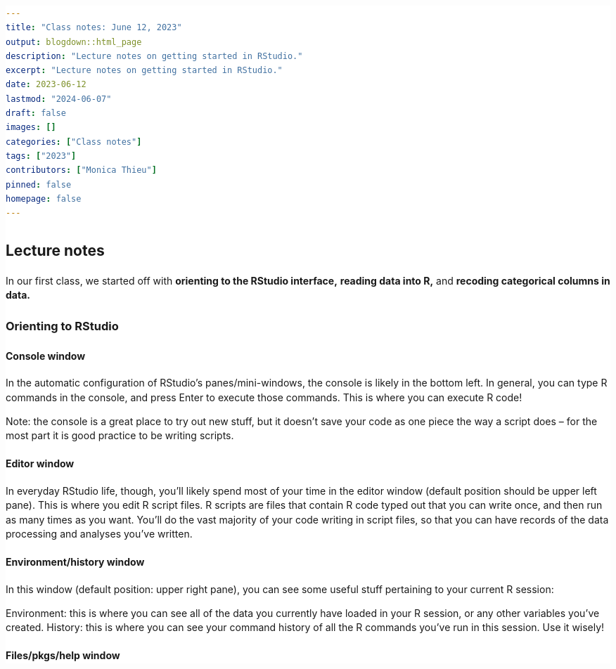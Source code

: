 ```yaml
---
title: "Class notes: June 12, 2023"
output: blogdown::html_page
description: "Lecture notes on getting started in RStudio."
excerpt: "Lecture notes on getting started in RStudio."
date: 2023-06-12
lastmod: "2024-06-07"
draft: false
images: []
categories: ["Class notes"]
tags: ["2023"]
contributors: ["Monica Thieu"]
pinned: false
homepage: false
---
```


## Lecture notes

In our first class, we started off with **orienting to the RStudio interface,** **reading data into R,** and **recoding categorical columns in data.**

### Orienting to RStudio

#### Console window

In the automatic configuration of RStudio’s panes/mini-windows, the console is likely in the bottom left. In general, you can type R commands in the console, and press Enter to execute those commands. This is where you can execute R code!

Note: the console is a great place to try out new stuff, but it doesn’t save your code as one piece the way a script does – for the most part it is good practice to be writing scripts.

#### Editor window

In everyday RStudio life, though, you’ll likely spend most of your time in the editor window (default position should be upper left pane). This is where you edit R script files. R scripts are files that contain R code typed out that you can write once, and then run as many times as you want. You’ll do the vast majority of your code writing in script files, so that you can have records of the data processing and analyses you’ve written.

#### Environment/history window

In this window (default position: upper right pane), you can see some useful stuff pertaining to your current R session:

Environment: this is where you can see all of the data you currently have loaded in your R session, or any other variables you’ve created.
History: this is where you can see your command history of all the R commands you’ve run in this session. Use it wisely!

#### Files/pkgs/help window
